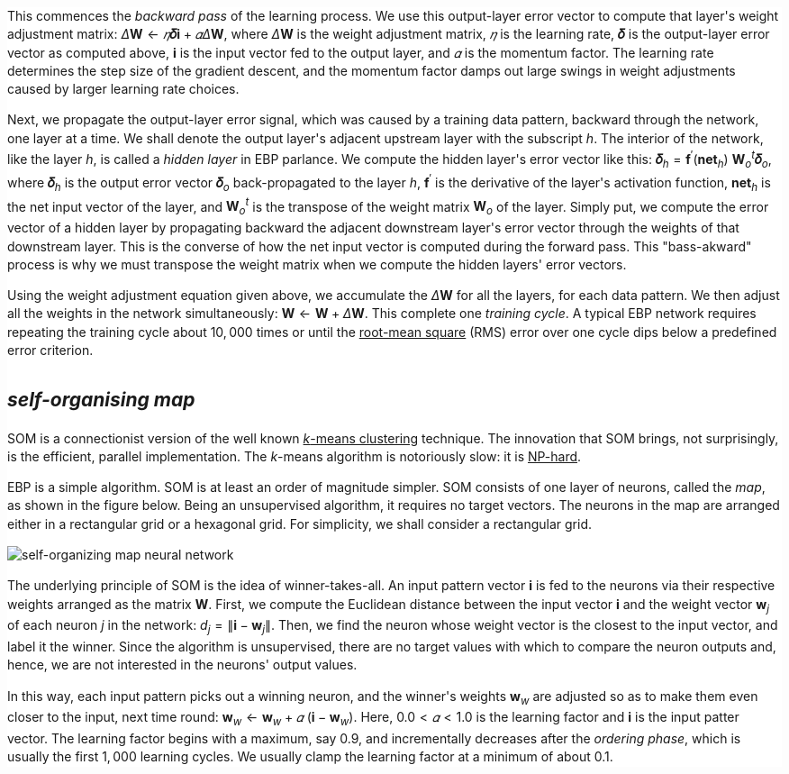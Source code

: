 This commences the _backward pass_ of the learning process. We use this output-layer error vector to compute that layer's weight adjustment matrix: $\Delta\mathbf{W} \leftarrow 𝜂 \mathbf{𝛿} \mathbf{i} + 𝛼 \Delta\mathbf{W}$, where $\Delta\mathbf{W}$ is the weight adjustment matrix, $𝜂$ is the learning rate, $\mathbf{𝛿}$ is the output-layer error vector as computed above, $\mathbf{i}$ is the input vector fed to the output layer, and $𝛼$ is the momentum factor. The learning rate determines the step size of the gradient descent, and the momentum factor damps out large swings in weight adjustments caused by larger learning rate choices.

Next, we propagate the output-layer error signal, which was caused by a training data pattern, backward through the network, one layer at a time. We shall denote the output layer's adjacent upstream layer with the subscript $h$. The interior of the network, like the layer $h$, is called a _hidden layer_ in EBP parlance. We compute the hidden layer's error vector like this: $\mathbf{𝛿}_h = \mathbf{f}^{\prime}(\mathbf{net}_h)\ \mathbf{W}_o^t \mathbf{𝛿}_o$, where $\mathbf{𝛿}_h$ is the output error vector $\mathbf{𝛿}_o$ back-propagated to the layer $h$, $\mathbf{f}^{\prime}$ is the derivative of the layer's activation function, $\mathbf{net}_h$ is the net input vector of the layer, and $\mathbf{W}_o^t$ is the transpose of the weight matrix $\mathbf{W}_o$ of the layer. Simply put, we compute the error vector of a hidden layer by propagating backward the adjacent downstream layer's error vector through the weights of that downstream layer. This is the converse of how the net input vector is computed during the forward pass. This "bass-akward" process is why we must transpose the weight matrix when we compute the hidden layers' error vectors.

Using the weight adjustment equation given above, we accumulate the $\Delta \mathbf{W}$ for all the layers, for each data pattern. We then adjust all the weights in the network simultaneously: $\mathbf{W} \leftarrow \mathbf{W} + \Delta \mathbf{W}$. This complete one _training cycle_. A typical EBP network requires repeating the training cycle about $10,000$ times or until the [root-mean square](https://en.wikipedia.org/wiki/Root_mean_square) (RMS) error over one cycle dips below a predefined error criterion.

## *self-organising map*

SOM is a connectionist version of the well known [*k*-means clustering](https://en.wikipedia.org/wiki/K-means_clustering) technique. The innovation that SOM brings, not surprisingly, is the efficient, parallel implementation. The $k$-means algorithm is notoriously slow: it is [NP-hard](https://en.wikipedia.org/wiki/NP-hardness).

EBP is a simple algorithm. SOM is at least an order of magnitude simpler. SOM consists of one layer of neurons, called the _map_, as shown in the figure below. Being an unsupervised algorithm, it requires no target vectors. The neurons in the map are arranged either in a rectangular grid or a hexagonal grid. For simplicity, we shall consider a rectangular grid.

![self-organizing map neural network](./doc/ArchitectureSelfOrganisingMap.jpg)

The underlying principle of SOM is the idea of winner-takes-all. An input pattern vector $\mathbf{i}$ is fed to the neurons via their respective weights arranged as the matrix $\mathbf{W}$. First, we compute the Euclidean distance between the input vector $\mathbf{i}$ and the weight vector $\mathbf{w}_j$ of each neuron $j$ in the network: $d_j = \lVert \mathbf{i} - \mathbf{w}_j \rVert$. Then, we find the neuron whose weight vector is the closest to the input vector, and label it the winner. Since the algorithm is unsupervised, there are no target values with which to compare the neuron outputs and, hence, we are not interested in the neurons' output values.

In this way, each input pattern picks out a winning neuron, and the winner's weights $\mathbf{w}_w$ are adjusted so as to make them even closer to the input, next time round: $\mathbf{w}_w \leftarrow \mathbf{w}_w + 𝛼\ (\mathbf{i} - \mathbf{w}_w)$. Here, $0.0 < 𝛼 < 1.0$ is the learning factor and $\mathbf{i}$ is the input patter vector. The learning factor begins with a maximum, say $0.9$, and incrementally decreases after the _ordering phase_, which is usually the first $1,000$ learning cycles. We usually clamp the learning factor at a minimum of about $0.1$.
